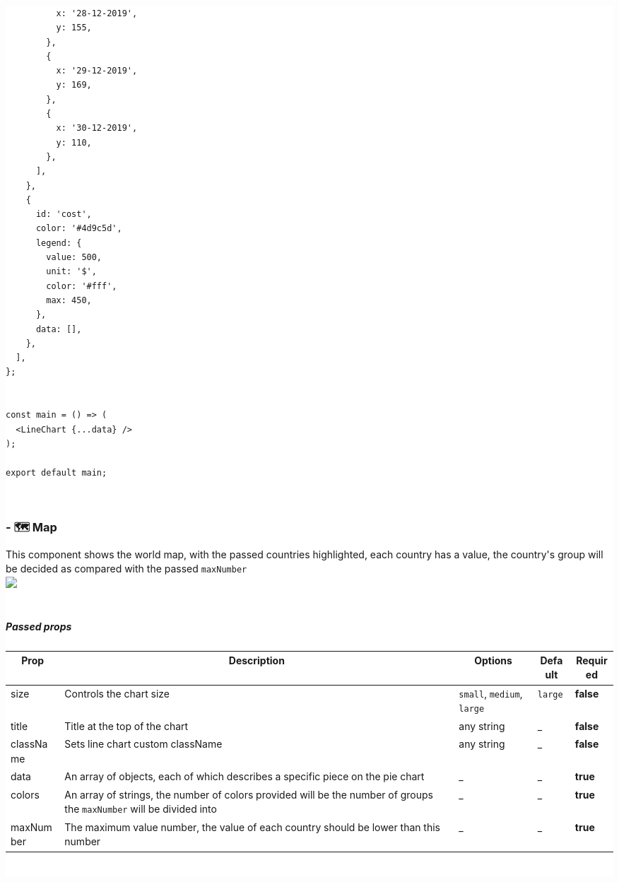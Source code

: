 ```shell
          x: '28-12-2019',
          y: 155,
        },
        {
          x: '29-12-2019',
          y: 169,
        },
        {
          x: '30-12-2019',
          y: 110,
        },
      ],
    },
    {
      id: 'cost',
      color: '#4d9c5d',
      legend: {
        value: 500,
        unit: '$',
        color: '#fff',
        max: 450,
      },
      data: [],
    },
  ],
};


const main = () => (
  <LineChart {...data} />
);

export default main;

```
<br/>

### - 🗺️ Map
This component shows the world map, with the passed countries highlighted, each country has a value, the country's group will be decided as compared with the passed `maxNumber`
<br/>
<img src="https://i.ibb.co/mhbQ7F6/map.png" />
<br/>
<br/>

##### Passed props
| Prop    | Description                              | Options       | Default | Required |
|-----------|------------------------------------------|------------|---------|----|
| size | Controls the chart size | `small`, `medium`, `large` | `large` | **false** |
| title | Title at the top of the chart | any string | _ | **false** |
| className | Sets line chart custom className | any string | _ | **false** |
| data | An array of objects, each of which describes a specific piece on the pie chart | _  | _ | **true**
| colors | An array of strings, the number of colors provided will be the number of groups the `maxNumber` will be divided into | _  | _ | **true**
| maxNumber | The maximum value number, the value of each country should be lower than this number | _  | _ | **true**
<br/>
